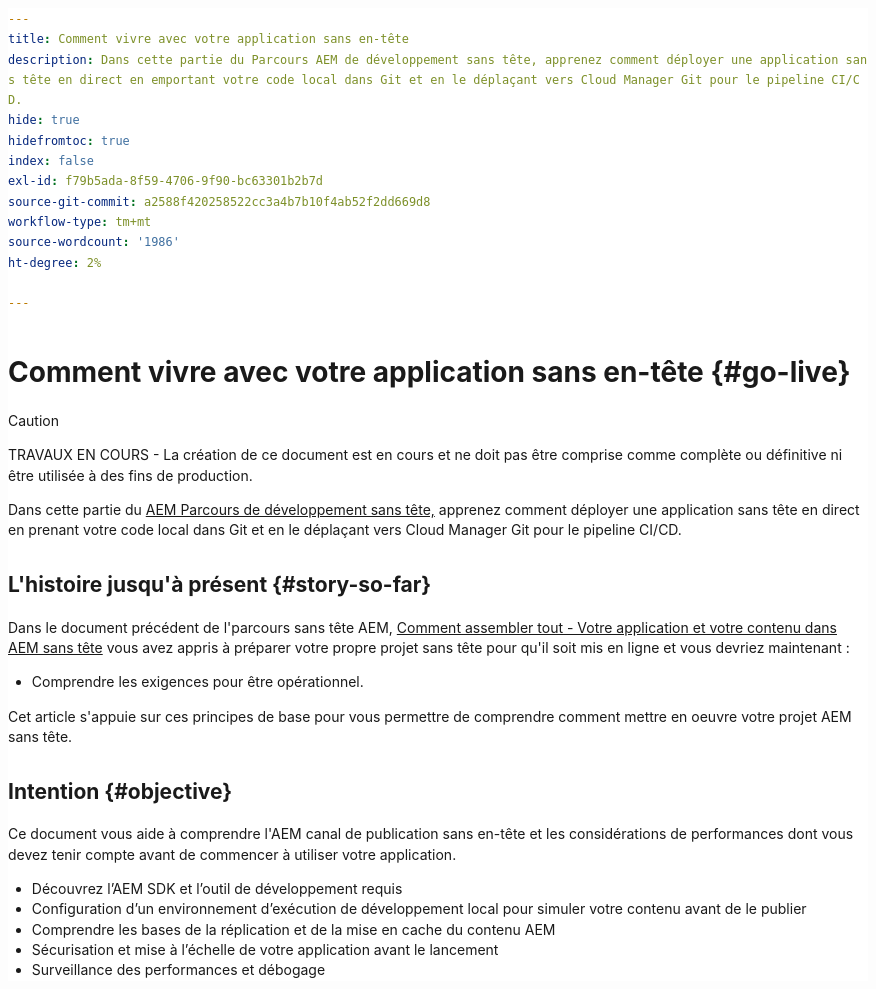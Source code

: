 ```yaml
---
title: Comment vivre avec votre application sans en-tête
description: Dans cette partie du Parcours AEM de développement sans tête, apprenez comment déployer une application sans tête en direct en emportant votre code local dans Git et en le déplaçant vers Cloud Manager Git pour le pipeline CI/CD.
hide: true
hidefromtoc: true
index: false
exl-id: f79b5ada-8f59-4706-9f90-bc63301b2b7d
source-git-commit: a2588f420258522cc3a4b7b10f4ab52f2dd669d8
workflow-type: tm+mt
source-wordcount: '1986'
ht-degree: 2%

---
```


# Comment vivre avec votre application sans en-tête {#go-live}

>[!CAUTION]
>
>TRAVAUX EN COURS - La création de ce document est en cours et ne doit pas être comprise comme complète ou définitive ni être utilisée à des fins de production.

Dans cette partie du [AEM Parcours de développement sans tête,](overview.md) apprenez comment déployer une application sans tête en direct en prenant votre code local dans Git et en le déplaçant vers Cloud Manager Git pour le pipeline CI/CD.

## L&#39;histoire jusqu&#39;à présent {#story-so-far}

Dans le document précédent de l&#39;parcours sans tête AEM, [Comment assembler tout - Votre application et votre contenu dans AEM sans tête](put-it-all-together.md) vous avez appris à préparer votre propre projet sans tête pour qu&#39;il soit mis en ligne et vous devriez maintenant :

* Comprendre les exigences pour être opérationnel.

Cet article s&#39;appuie sur ces principes de base pour vous permettre de comprendre comment mettre en oeuvre votre projet AEM sans tête.

## Intention {#objective}

Ce document vous aide à comprendre l&#39;AEM canal de publication sans en-tête et les considérations de performances dont vous devez tenir compte avant de commencer à utiliser votre application.

* Découvrez l’AEM SDK et l’outil de développement requis
* Configuration d’un environnement d’exécution de développement local pour simuler votre contenu avant de le publier
* Comprendre les bases de la réplication et de la mise en cache du contenu AEM
* Sécurisation et mise à l’échelle de votre application avant le lancement
* Surveillance des performances et débogage
